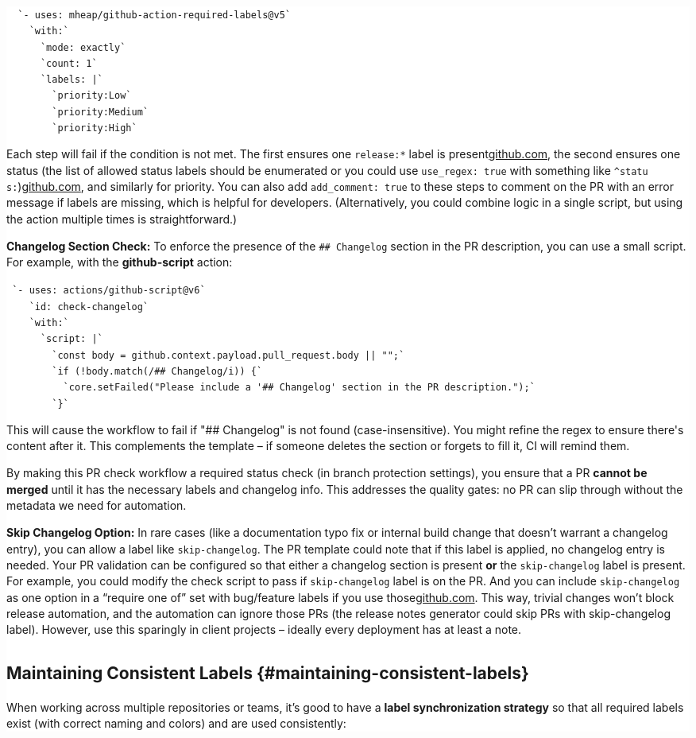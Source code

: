       `- uses: mheap/github-action-required-labels@v5`  
        `with:`  
          `mode: exactly`  
          `count: 1`  
          `labels: |`  
            `priority:Low`  
            `priority:Medium`  
            `priority:High`

Each step will fail if the condition is not met. The first ensures one `release:*` label is present[github.com](https://github.com/marketplace/actions/require-labels#:~:text=steps%3A%20,semver%3Apatch%20semver%3Aminor%20semver%3Amajor), the second ensures one status (the list of allowed status labels should be enumerated or you could use `use_regex: true` with something like `^status:`)[github.com](https://github.com/marketplace/actions/require-labels#:~:text=Use%20regular%20expressions), and similarly for priority. You can also add `add_comment: true` to these steps to comment on the PR with an error message if labels are missing, which is helpful for developers. (Alternatively, you could combine logic in a single script, but using the action multiple times is straightforward.)

**Changelog Section Check:** To enforce the presence of the `## Changelog` section in the PR description, you can use a small script. For example, with the **github-script** action:

     `- uses: actions/github-script@v6`  
        `id: check-changelog`  
        `with:`  
          `script: |`  
            `const body = github.context.payload.pull_request.body || "";`  
            `if (!body.match(/## Changelog/i)) {`  
              `core.setFailed("Please include a '## Changelog' section in the PR description.");`  
            `}`

This will cause the workflow to fail if "\#\# Changelog" is not found (case-insensitive). You might refine the regex to ensure there's content after it. This complements the template – if someone deletes the section or forgets to fill it, CI will remind them.

By making this PR check workflow a required status check (in branch protection settings), you ensure that a PR **cannot be merged** until it has the necessary labels and changelog info. This addresses the quality gates: no PR can slip through without the metadata we need for automation.

**Skip Changelog Option:** In rare cases (like a documentation typo fix or internal build change that doesn’t warrant a changelog entry), you can allow a label like `skip-changelog`. The PR template could note that if this label is applied, no changelog entry is needed. Your PR validation can be configured so that either a changelog section is present **or** the `skip-changelog` label is present. For example, you could modify the check script to pass if `skip-changelog` label is on the PR. And you can include `skip-changelog` as one option in a “require one of” set with bug/feature labels if you use those[github.com](https://github.com/marketplace/actions/enforce-pr-labels#:~:text=,changelog%27%5D%22%20BANNED_LABELS%3A%20%22banned). This way, trivial changes won’t block release automation, and the automation can ignore those PRs (the release notes generator could skip PRs with skip-changelog label). However, use this sparingly in client projects – ideally every deployment has at least a note.

## **Maintaining Consistent Labels** {#maintaining-consistent-labels}

When working across multiple repositories or teams, it’s good to have a **label synchronization strategy** so that all required labels exist (with correct naming and colors) and are used consistently:
